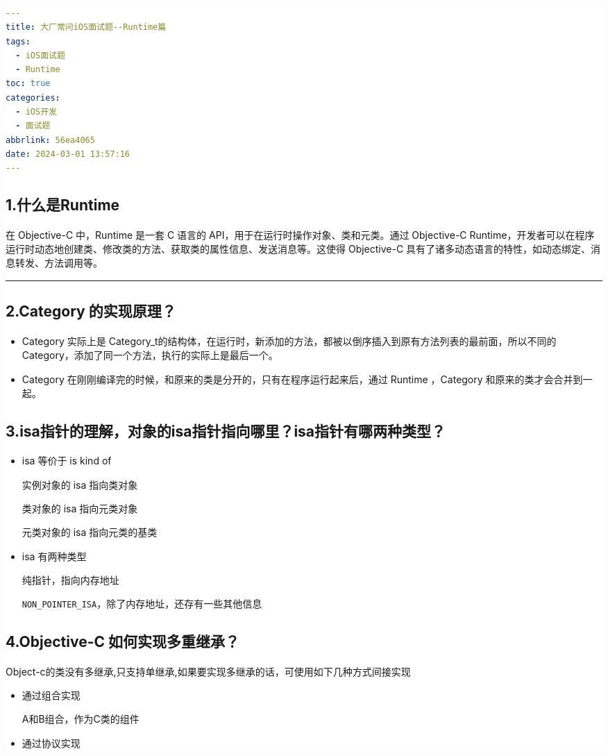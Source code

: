 ```yaml
---
title: 大厂常问iOS面试题--Runtime篇
tags:
  - iOS面试题
  - Runtime
toc: true
categories:
  - iOS开发
  - 面试题
abbrlink: 56ea4065
date: 2024-03-01 13:57:16
---
```


## 1.什么是Runtime

在 Objective-C 中，Runtime 是一套 C 语言的 API，用于在运行时操作对象、类和元类。通过 Objective-C Runtime，开发者可以在程序运行时动态地创建类、修改类的方法、获取类的属性信息、发送消息等。这使得 Objective-C 具有了诸多动态语言的特性，如动态绑定、消息转发、方法调用等。

---



## 2.Category 的实现原理？

- Category 实际上是 Category_t的结构体，在运行时，新添加的方法，都被以倒序插入到原有方法列表的最前面，所以不同的Category，添加了同一个方法，执行的实际上是最后一个。

- Category 在刚刚编译完的时候，和原来的类是分开的，只有在程序运行起来后，通过 Runtime ，Category 和原来的类才会合并到一起。

## 3.isa指针的理解，对象的isa指针指向哪里？isa指针有哪两种类型？

- isa 等价于 is kind of
  
  实例对象的 isa 指向类对象
  
  类对象的 isa 指向元类对象
  
  元类对象的 isa 指向元类的基类

- isa 有两种类型
  
  纯指针，指向内存地址
  
  `NON_POINTER_ISA`，除了内存地址，还存有一些其他信息

## 4.Objective-C 如何实现多重继承？

Object-c的类没有多继承,只支持单继承,如果要实现多继承的话，可使用如下几种方式间接实现

- 通过组合实现
  
  A和B组合，作为C类的组件

- 通过协议实现
  